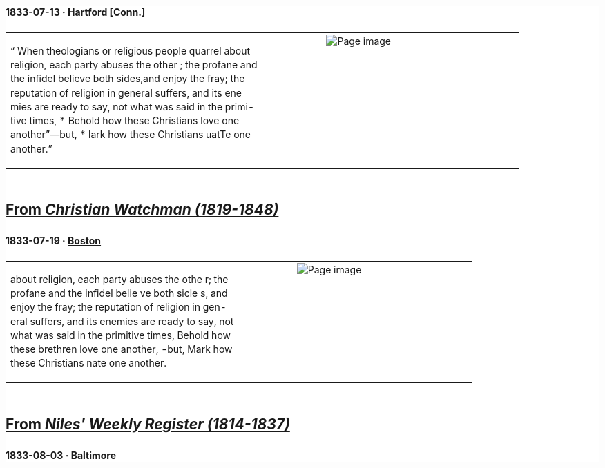 #### 1833-07-13 &middot; [Hartford [Conn.]](http://dbpedia.org/resource/Hartford%2C_Connecticut)

<table style="width: 100%;"><tr><td style="width: 50%">

  
“ When theologians or religious people quarrel about  
religion, each party abuses the other ; the profane and  
the infidel believe both sides,and enjoy the fray; the  
reputation of religion in general suffers, and its ene  
mies are ready to say, not what was said in the primi-  
tive times, * Behold how these Christians love one  
another”—but, * lark how these Christians uatTe one  
another.”
</td><td style="width: 50%; max-height: 75%; margin: auto; display: block;">
<img alt="Page image" src="https://iiif.archive.org/iiif/sim_christian-secretary_1833-07-13_12_26&#0036;3/pct:60.128571,31.157528,15.842857,4.046997/600,/0/default.jpg"/>
</td>
</tr></table>

---

## [From _Christian Watchman (1819-1848)_](https://archive.org/details/sim_watchman-examiner_1833-07-19_14_29/page/n3/mode/1up?view=theater)

#### 1833-07-19 &middot; [Boston](http://dbpedia.org/resource/Boston)

<table style="width: 100%;"><tr><td style="width: 50%">

  
  
about religion, each party abuses the othe r; the  
profane and the infidel belie ve both sicle s, and  
enjoy the fray; the reputation of religion in gen-  
eral suffers, and its enemies are ready to say, not  
what was said in the primitive times, Behold how  
these brethren love one another, -but, Mark how  
these Christians nate one another.
</td><td style="width: 50%; max-height: 75%; margin: auto; display: block;">
<img alt="Page image" src="https://iiif.archive.org/iiif/sim_watchman-examiner_1833-07-19_14_29&#0036;3/pct:53.991597,20.476893,10.806197,3.367748/600,/0/default.jpg"/>
</td>
</tr></table>

---

## [From _Niles' Weekly Register (1814-1837)_](https://archive.org/details/sim_niles-national-register_1833-08-03_44_1141/page/n0/mode/1up?view=theater)

#### 1833-08-03 &middot; [Baltimore](http://dbpedia.org/resource/Baltimore)

